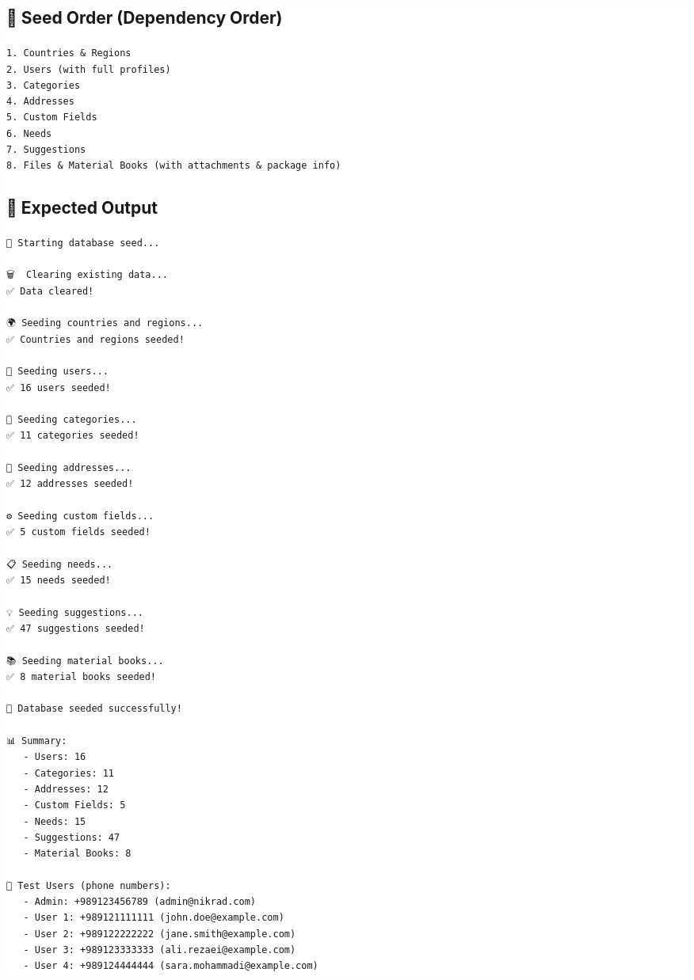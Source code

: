 ## 📝 Seed Order (Dependency Order)

```
1. Countries & Regions
2. Users (with full profiles)
3. Categories
4. Addresses
5. Custom Fields
6. Needs
7. Suggestions
8. Files & Material Books (with attachments & package info)
```

## 🎯 Expected Output

```
🚀 Starting database seed...

🗑️  Clearing existing data...
✅ Data cleared!

🌍 Seeding countries and regions...
✅ Countries and regions seeded!

👥 Seeding users...
✅ 16 users seeded!

📁 Seeding categories...
✅ 11 categories seeded!

📍 Seeding addresses...
✅ 12 addresses seeded!

⚙️ Seeding custom fields...
✅ 5 custom fields seeded!

📋 Seeding needs...
✅ 15 needs seeded!

💡 Seeding suggestions...
✅ 47 suggestions seeded!

📚 Seeding material books...
✅ 8 material books seeded!

🎉 Database seeded successfully!

📊 Summary:
   - Users: 16
   - Categories: 11
   - Addresses: 12
   - Custom Fields: 5
   - Needs: 15
   - Suggestions: 47
   - Material Books: 8

👤 Test Users (phone numbers):
   - Admin: +989123456789 (admin@nikrad.com)
   - User 1: +989121111111 (john.doe@example.com)
   - User 2: +989122222222 (jane.smith@example.com)
   - User 3: +989123333333 (ali.rezaei@example.com)
   - User 4: +989124444444 (sara.mohammadi@example.com)

```